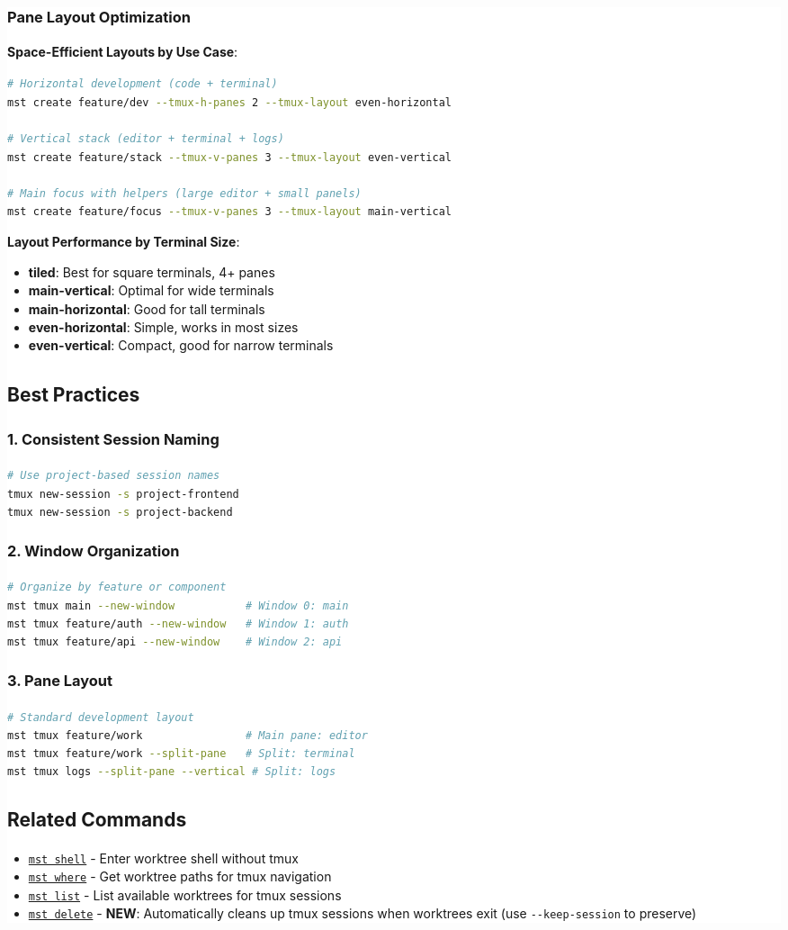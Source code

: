 ### Pane Layout Optimization

**Space-Efficient Layouts by Use Case**:

```bash
# Horizontal development (code + terminal)
mst create feature/dev --tmux-h-panes 2 --tmux-layout even-horizontal

# Vertical stack (editor + terminal + logs)  
mst create feature/stack --tmux-v-panes 3 --tmux-layout even-vertical

# Main focus with helpers (large editor + small panels)
mst create feature/focus --tmux-v-panes 3 --tmux-layout main-vertical
```

**Layout Performance by Terminal Size**:
- **tiled**: Best for square terminals, 4+ panes
- **main-vertical**: Optimal for wide terminals  
- **main-horizontal**: Good for tall terminals
- **even-horizontal**: Simple, works in most sizes
- **even-vertical**: Compact, good for narrow terminals

## Best Practices

### 1. Consistent Session Naming

```bash
# Use project-based session names
tmux new-session -s project-frontend
tmux new-session -s project-backend
```

### 2. Window Organization

```bash
# Organize by feature or component
mst tmux main --new-window           # Window 0: main
mst tmux feature/auth --new-window   # Window 1: auth
mst tmux feature/api --new-window    # Window 2: api
```

### 3. Pane Layout

```bash
# Standard development layout
mst tmux feature/work                # Main pane: editor
mst tmux feature/work --split-pane   # Split: terminal
mst tmux logs --split-pane --vertical # Split: logs
```

## Related Commands

- [`mst shell`](./shell.md) - Enter worktree shell without tmux
- [`mst where`](./where.md) - Get worktree paths for tmux navigation
- [`mst list`](./list.md) - List available worktrees for tmux sessions
- [`mst delete`](./delete.md) - **NEW**: Automatically cleans up tmux sessions when worktrees exit (use `--keep-session` to preserve)